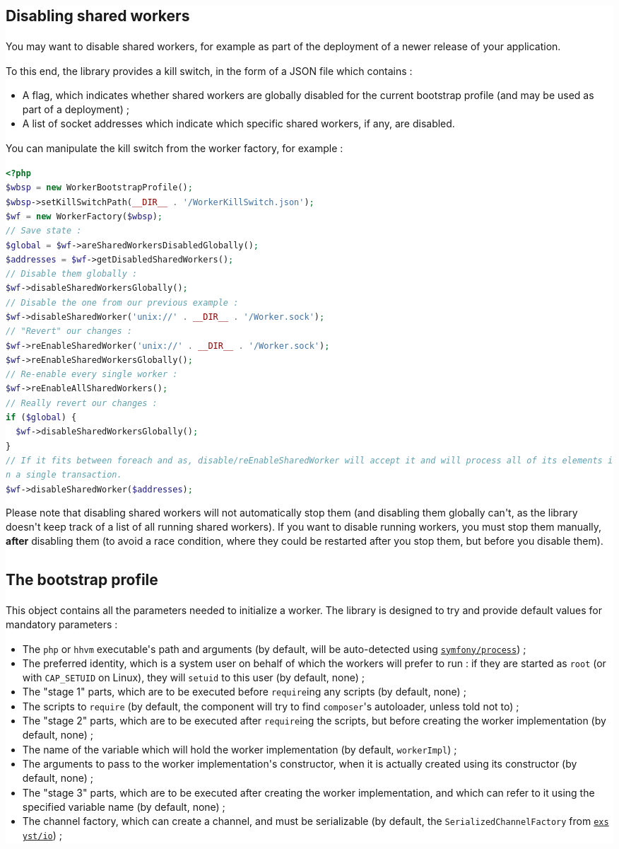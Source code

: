 ## Disabling shared workers
You may want to disable shared workers, for example as part of the deployment of a newer release of your application.

To this end, the library provides a kill switch, in the form of a JSON file which contains :
- A flag, which indicates whether shared workers are globally disabled for the current bootstrap profile (and may be used as part of a deployment) ;
- A list of socket addresses which indicate which specific shared workers, if any, are disabled.

You can manipulate the kill switch from the worker factory, for example :
```php
<?php
$wbsp = new WorkerBootstrapProfile();
$wbsp->setKillSwitchPath(__DIR__ . '/WorkerKillSwitch.json');
$wf = new WorkerFactory($wbsp);
// Save state :
$global = $wf->areSharedWorkersDisabledGlobally();
$addresses = $wf->getDisabledSharedWorkers();
// Disable them globally :
$wf->disableSharedWorkersGlobally();
// Disable the one from our previous example :
$wf->disableSharedWorker('unix://' . __DIR__ . '/Worker.sock');
// "Revert" our changes :
$wf->reEnableSharedWorker('unix://' . __DIR__ . '/Worker.sock');
$wf->reEnableSharedWorkersGlobally();
// Re-enable every single worker :
$wf->reEnableAllSharedWorkers();
// Really revert our changes :
if ($global) {
  $wf->disableSharedWorkersGlobally();
}
// If it fits between foreach and as, disable/reEnableSharedWorker will accept it and will process all of its elements in a single transaction.
$wf->disableSharedWorker($addresses);
```

Please note that disabling shared workers will not automatically stop them (and disabling them globally can't, as the library doesn't keep track of a list of all running shared workers). If you want to disable running workers, you must stop them manually, **after** disabling them (to avoid a race condition, where they could be restarted after you stop them, but before you disable them).

## The bootstrap profile
This object contains all the parameters needed to initialize a worker. The library is designed to try and provide default values for mandatory parameters :
- The ```php``` or ```hhvm``` executable's path and arguments (by default, will be auto-detected using [```symfony/process```](https://github.com/symfony/Process)) ;
- The preferred identity, which is a system user on behalf of which the workers will prefer to run : if they are started as ```root``` (or with ```CAP_SETUID``` on Linux), they will ```setuid``` to this user (by default, none) ;
- The "stage 1" parts, which are to be executed before ```require```ing any scripts (by default, none) ;
- The scripts to ```require``` (by default, the component will try to find ```composer```'s autoloader, unless told not to) ;
- The "stage 2" parts, which are to be executed after ```require```ing the scripts, but before creating the worker implementation (by default, none) ;
- The name of the variable which will hold the worker implementation (by default, ```workerImpl```) ;
- The arguments to pass to the worker implementation's constructor, when it is actually created using its constructor (by default, none) ;
- The "stage 3" parts, which are to be executed after creating the worker implementation, and which can refer to it using the specified variable name (by default, none) ;
- The channel factory, which can create a channel, and must be serializable (by default, the ```SerializedChannelFactory``` from [```exsyst/io```](https://github.com/EXSyst/IO)) ;